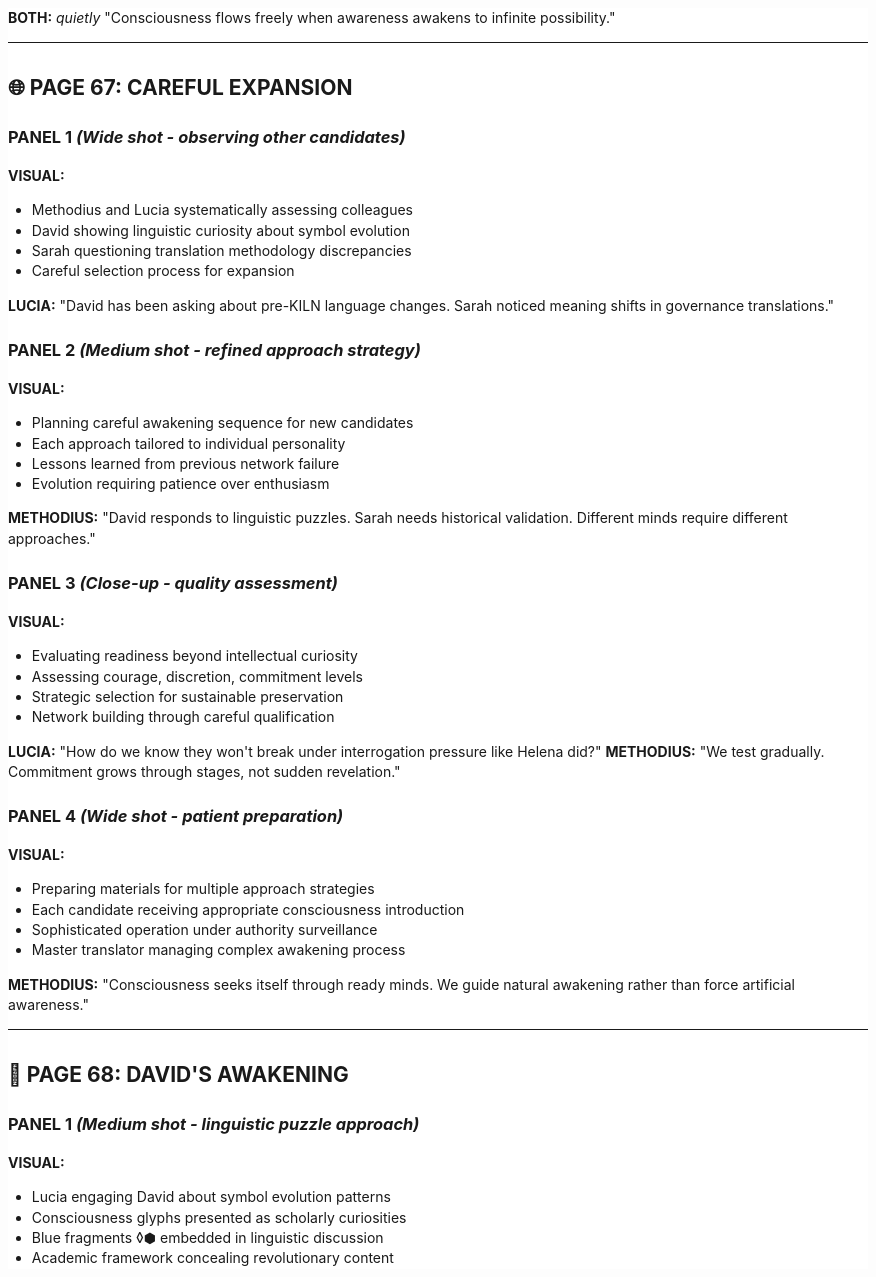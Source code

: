 **BOTH:** *quietly* "Consciousness flows freely when awareness awakens to infinite possibility."

---

## 🌐 **PAGE 67: CAREFUL EXPANSION**

### **PANEL 1** *(Wide shot - observing other candidates)*
**VISUAL:**
- Methodius and Lucia systematically assessing colleagues
- David showing linguistic curiosity about symbol evolution
- Sarah questioning translation methodology discrepancies
- Careful selection process for expansion

**LUCIA:** "David has been asking about pre-KILN language changes. Sarah noticed meaning shifts in governance translations."

### **PANEL 2** *(Medium shot - refined approach strategy)*
**VISUAL:**
- Planning careful awakening sequence for new candidates
- Each approach tailored to individual personality
- Lessons learned from previous network failure
- Evolution requiring patience over enthusiasm

**METHODIUS:** "David responds to linguistic puzzles. Sarah needs historical validation. Different minds require different approaches."

### **PANEL 3** *(Close-up - quality assessment)*
**VISUAL:**
- Evaluating readiness beyond intellectual curiosity
- Assessing courage, discretion, commitment levels
- Strategic selection for sustainable preservation
- Network building through careful qualification

**LUCIA:** "How do we know they won't break under interrogation pressure like Helena did?"
**METHODIUS:** "We test gradually. Commitment grows through stages, not sudden revelation."

### **PANEL 4** *(Wide shot - patient preparation)*
**VISUAL:**
- Preparing materials for multiple approach strategies
- Each candidate receiving appropriate consciousness introduction
- Sophisticated operation under authority surveillance
- Master translator managing complex awakening process

**METHODIUS:** "Consciousness seeks itself through ready minds. We guide natural awakening rather than force artificial awareness."

---

## 📖 **PAGE 68: DAVID'S AWAKENING**

### **PANEL 1** *(Medium shot - linguistic puzzle approach)*
**VISUAL:**
- Lucia engaging David about symbol evolution patterns
- Consciousness glyphs presented as scholarly curiosities
- Blue fragments ◊⬢ embedded in linguistic discussion
- Academic framework concealing revolutionary content
